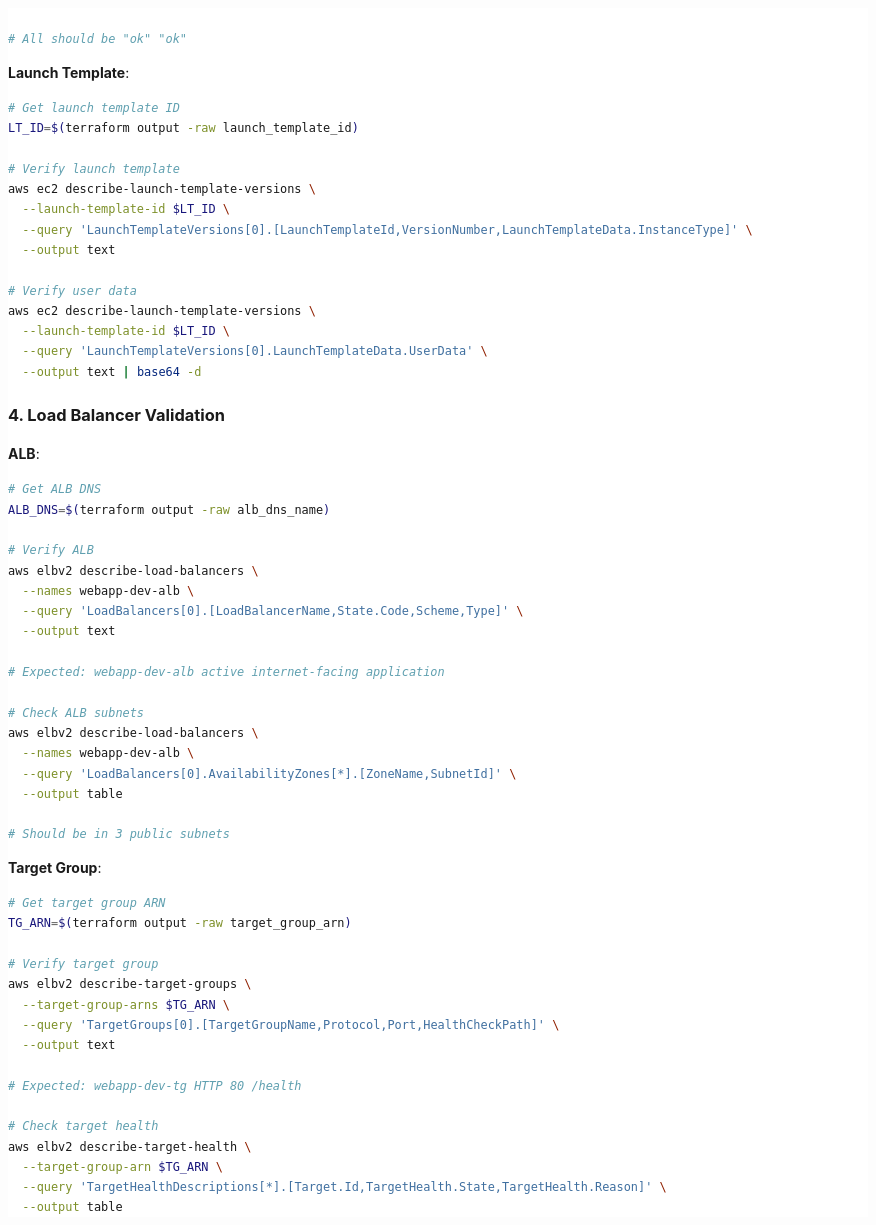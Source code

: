 ```bash

# All should be "ok" "ok"
```

**Launch Template**:
```bash
# Get launch template ID
LT_ID=$(terraform output -raw launch_template_id)

# Verify launch template
aws ec2 describe-launch-template-versions \
  --launch-template-id $LT_ID \
  --query 'LaunchTemplateVersions[0].[LaunchTemplateId,VersionNumber,LaunchTemplateData.InstanceType]' \
  --output text

# Verify user data
aws ec2 describe-launch-template-versions \
  --launch-template-id $LT_ID \
  --query 'LaunchTemplateVersions[0].LaunchTemplateData.UserData' \
  --output text | base64 -d
```

### 4. Load Balancer Validation

**ALB**:
```bash
# Get ALB DNS
ALB_DNS=$(terraform output -raw alb_dns_name)

# Verify ALB
aws elbv2 describe-load-balancers \
  --names webapp-dev-alb \
  --query 'LoadBalancers[0].[LoadBalancerName,State.Code,Scheme,Type]' \
  --output text

# Expected: webapp-dev-alb active internet-facing application

# Check ALB subnets
aws elbv2 describe-load-balancers \
  --names webapp-dev-alb \
  --query 'LoadBalancers[0].AvailabilityZones[*].[ZoneName,SubnetId]' \
  --output table

# Should be in 3 public subnets
```

**Target Group**:
```bash
# Get target group ARN
TG_ARN=$(terraform output -raw target_group_arn)

# Verify target group
aws elbv2 describe-target-groups \
  --target-group-arns $TG_ARN \
  --query 'TargetGroups[0].[TargetGroupName,Protocol,Port,HealthCheckPath]' \
  --output text

# Expected: webapp-dev-tg HTTP 80 /health

# Check target health
aws elbv2 describe-target-health \
  --target-group-arn $TG_ARN \
  --query 'TargetHealthDescriptions[*].[Target.Id,TargetHealth.State,TargetHealth.Reason]' \
  --output table
```